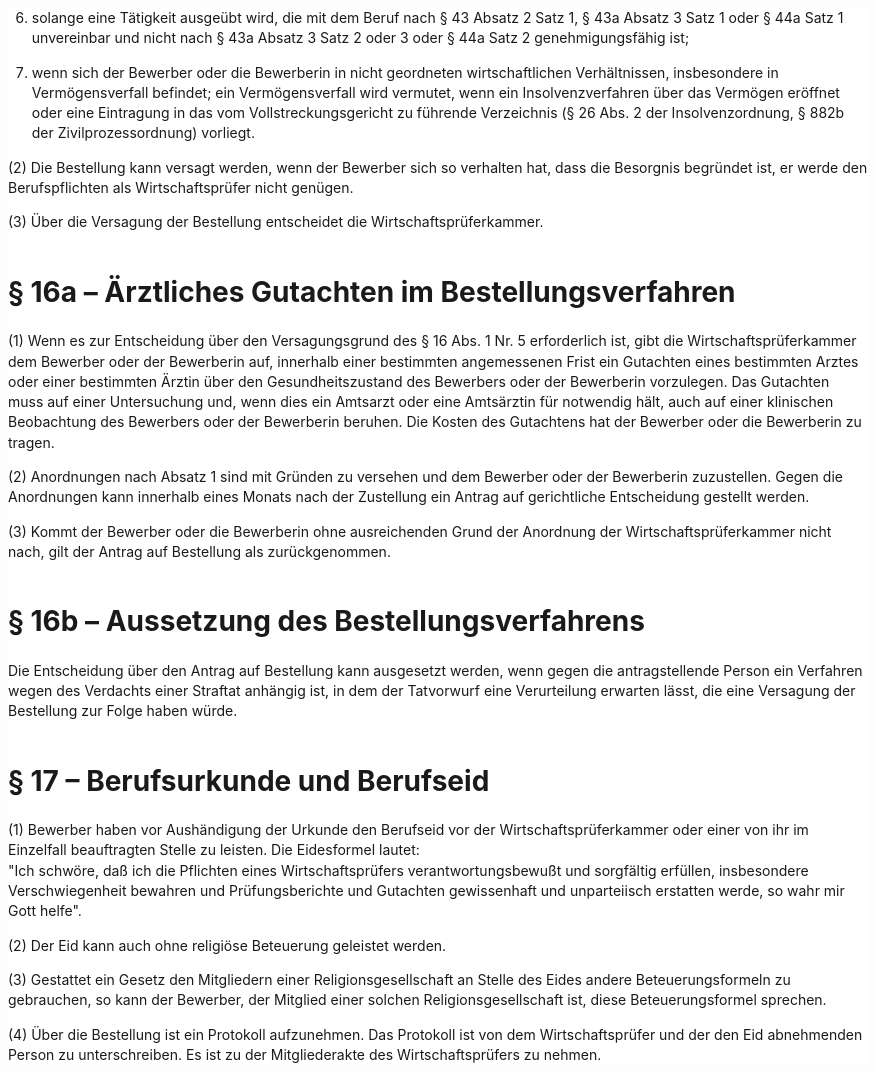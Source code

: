 6. solange eine Tätigkeit ausgeübt wird, die mit dem Beruf nach § 43 Absatz 2 Satz 1, § 43a Absatz 3 Satz 1 oder § 44a Satz 1 unvereinbar und nicht nach § 43a Absatz 3 Satz 2 oder 3 oder § 44a Satz 2 genehmigungsfähig ist;

7. wenn sich der Bewerber oder die Bewerberin in nicht geordneten wirtschaftlichen Verhältnissen, insbesondere in Vermögensverfall befindet; ein Vermögensverfall wird vermutet, wenn ein Insolvenzverfahren über das Vermögen eröffnet oder eine Eintragung in das vom Vollstreckungsgericht zu führende Verzeichnis (§ 26 Abs. 2 der Insolvenzordnung, § 882b der Zivilprozessordnung) vorliegt.

(2) Die Bestellung kann versagt werden, wenn der Bewerber sich so verhalten hat, dass die Besorgnis begründet ist, er werde den Berufspflichten als Wirtschaftsprüfer nicht genügen.

(3) Über die Versagung der Bestellung entscheidet die Wirtschaftsprüferkammer.

# § 16a – Ärztliches Gutachten im Bestellungsverfahren

(1) Wenn es zur Entscheidung über den Versagungsgrund des § 16 Abs. 1 Nr. 5 erforderlich ist, gibt die Wirtschaftsprüferkammer dem Bewerber oder der Bewerberin auf, innerhalb einer bestimmten angemessenen Frist ein Gutachten eines bestimmten Arztes oder einer bestimmten Ärztin über den Gesundheitszustand des Bewerbers oder der Bewerberin vorzulegen. Das Gutachten muss auf einer Untersuchung und, wenn dies ein Amtsarzt oder eine Amtsärztin für notwendig hält, auch auf einer klinischen Beobachtung des Bewerbers oder der Bewerberin beruhen. Die Kosten des Gutachtens hat der Bewerber oder die Bewerberin zu tragen.

(2) Anordnungen nach Absatz 1 sind mit Gründen zu versehen und dem Bewerber oder der Bewerberin zuzustellen. Gegen die Anordnungen kann innerhalb eines Monats nach der Zustellung ein Antrag auf gerichtliche Entscheidung gestellt werden.

(3) Kommt der Bewerber oder die Bewerberin ohne ausreichenden Grund der Anordnung der Wirtschaftsprüferkammer nicht nach, gilt der Antrag auf Bestellung als zurückgenommen.

# § 16b – Aussetzung des Bestellungsverfahrens

Die Entscheidung über den Antrag auf Bestellung kann ausgesetzt werden, wenn gegen die antragstellende Person ein Verfahren wegen des Verdachts einer Straftat anhängig ist, in dem der Tatvorwurf eine Verurteilung erwarten lässt, die eine Versagung der Bestellung zur Folge haben würde.

# § 17 – Berufsurkunde und Berufseid

(1) Bewerber haben vor Aushändigung der Urkunde den Berufseid vor der Wirtschaftsprüferkammer oder einer von ihr im Einzelfall beauftragten Stelle zu leisten. Die Eidesformel lautet:  
"Ich schwöre, daß ich die Pflichten eines Wirtschaftsprüfers verantwortungsbewußt und sorgfältig erfüllen, insbesondere Verschwiegenheit bewahren und Prüfungsberichte und Gutachten gewissenhaft und unparteiisch erstatten werde, so wahr mir Gott helfe".

(2) Der Eid kann auch ohne religiöse Beteuerung geleistet werden.

(3) Gestattet ein Gesetz den Mitgliedern einer Religionsgesellschaft an Stelle des Eides andere Beteuerungsformeln zu gebrauchen, so kann der Bewerber, der Mitglied einer solchen Religionsgesellschaft ist, diese Beteuerungsformel sprechen.

(4) Über die Bestellung ist ein Protokoll aufzunehmen. Das Protokoll ist von dem Wirtschaftsprüfer und der den Eid abnehmenden Person zu unterschreiben. Es ist zu der Mitgliederakte des Wirtschaftsprüfers zu nehmen.

